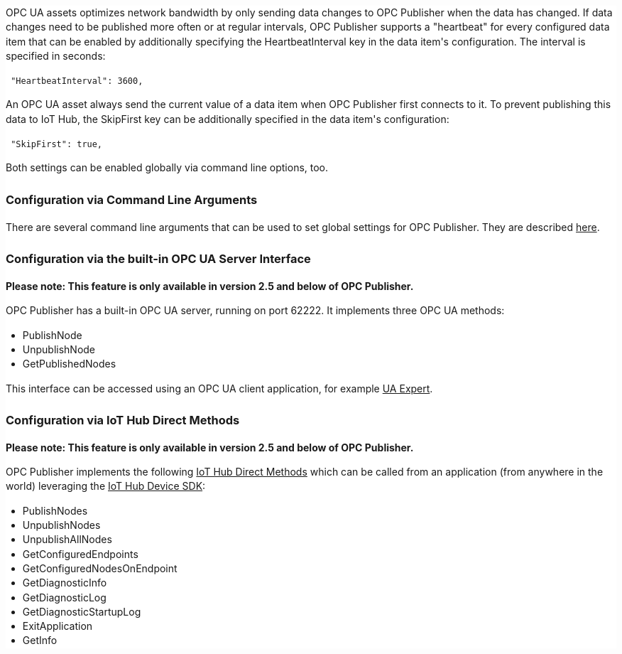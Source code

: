 
OPC UA assets optimizes network bandwidth by only sending data changes to OPC Publisher when the data has changed. If data changes need to be published more often or at regular intervals, OPC Publisher supports a "heartbeat" for every configured data item that can be enabled by additionally specifying the HeartbeatInterval key in the data item's configuration. The interval is specified in seconds:
```
 "HeartbeatInterval": 3600,
```

An OPC UA asset always send the current value of a data item when OPC Publisher first connects to it. To prevent publishing this data to IoT Hub, the SkipFirst key can be additionally specified in the data item's configuration:
```
 "SkipFirst": true,
```

Both settings can be enabled globally via command line options, too.

### Configuration via Command Line Arguments

There are several command line arguments that can be used to set global settings for OPC Publisher. They are described [here](docs/CommandLineArguments.md).


### Configuration via the built-in OPC UA Server Interface
**Please note: This feature is only available in version 2.5 and below of OPC Publisher.**

OPC Publisher has a built-in OPC UA server, running on port 62222. It implements three OPC UA methods:

  - PublishNode
  - UnpublishNode
  - GetPublishedNodes

This interface can be accessed using an OPC UA client application, for example [UA Expert](https://www.unified-automation.com/products/development-tools/uaexpert.html).

### Configuration via IoT Hub Direct Methods

**Please note: This feature is only available in version 2.5 and below of OPC Publisher.**

OPC Publisher implements the following [IoT Hub Direct Methods](https://docs.microsoft.com/en-us/azure/iot-hub/iot-hub-devguide-direct-methods) which can be called from an application (from anywhere in the world) leveraging the [IoT Hub Device SDK](https://docs.microsoft.com/en-us/azure/iot-hub/iot-hub-devguide-sdks):

  - PublishNodes
  - UnpublishNodes
  - UnpublishAllNodes
  - GetConfiguredEndpoints
  - GetConfiguredNodesOnEndpoint
  - GetDiagnosticInfo
  - GetDiagnosticLog
  - GetDiagnosticStartupLog
  - ExitApplication
  - GetInfo
